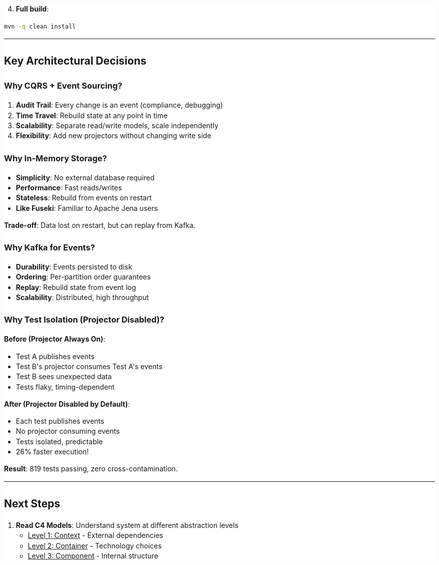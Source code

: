 4. **Full build**:
```bash
mvn -q clean install
```

---

## Key Architectural Decisions

### Why CQRS + Event Sourcing?

1. **Audit Trail**: Every change is an event (compliance, debugging)
2. **Time Travel**: Rebuild state at any point in time
3. **Scalability**: Separate read/write models, scale independently
4. **Flexibility**: Add new projectors without changing write side

### Why In-Memory Storage?

- **Simplicity**: No external database required
- **Performance**: Fast reads/writes
- **Stateless**: Rebuild from events on restart
- **Like Fuseki**: Familiar to Apache Jena users

**Trade-off**: Data lost on restart, but can replay from Kafka.

### Why Kafka for Events?

- **Durability**: Events persisted to disk
- **Ordering**: Per-partition order guarantees
- **Replay**: Rebuild state from event log
- **Scalability**: Distributed, high throughput

### Why Test Isolation (Projector Disabled)?

**Before (Projector Always On)**:
- Test A publishes events
- Test B's projector consumes Test A's events
- Test B sees unexpected data
- Tests flaky, timing-dependent

**After (Projector Disabled by Default)**:
- Each test publishes events
- No projector consuming events
- Tests isolated, predictable
- 26% faster execution!

**Result**: 819 tests passing, zero cross-contamination.

---

## Next Steps

1. **Read C4 Models**: Understand system at different abstraction levels
   - [Level 1: Context](c4-level1-context.md) - External dependencies
   - [Level 2: Container](c4-level2-container.md) - Technology choices
   - [Level 3: Component](c4-level3-component.md) - Internal structure
